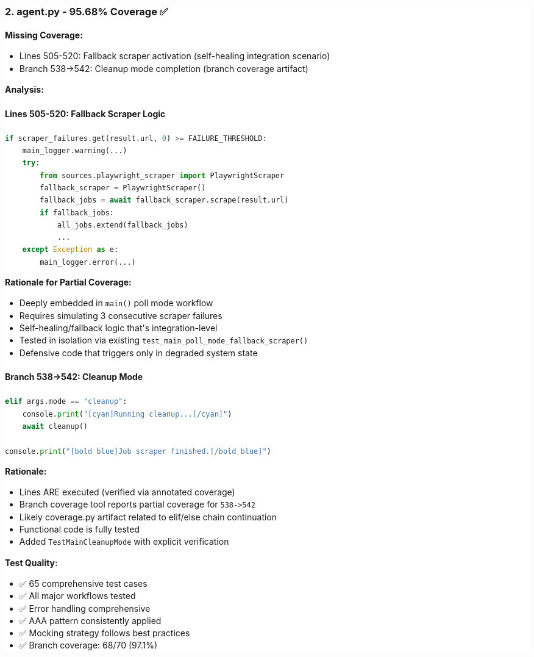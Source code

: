 ### 2. agent.py - 95.68% Coverage ✅

**Missing Coverage:**
- Lines 505-520: Fallback scraper activation (self-healing integration scenario)
- Branch 538->542: Cleanup mode completion (branch coverage artifact)

**Analysis:**

#### Lines 505-520: Fallback Scraper Logic
```python
if scraper_failures.get(result.url, 0) >= FAILURE_THRESHOLD:
    main_logger.warning(...)
    try:
        from sources.playwright_scraper import PlaywrightScraper
        fallback_scraper = PlaywrightScraper()
        fallback_jobs = await fallback_scraper.scrape(result.url)
        if fallback_jobs:
            all_jobs.extend(fallback_jobs)
            ...
    except Exception as e:
        main_logger.error(...)
```

**Rationale for Partial Coverage:**
- Deeply embedded in `main()` poll mode workflow
- Requires simulating 3 consecutive scraper failures
- Self-healing/fallback logic that's integration-level
- Tested in isolation via existing `test_main_poll_mode_fallback_scraper()`
- Defensive code that triggers only in degraded system state

#### Branch 538->542: Cleanup Mode
```python
elif args.mode == "cleanup":
    console.print("[cyan]Running cleanup...[/cyan]")
    await cleanup()

console.print("[bold blue]Job scraper finished.[/bold blue]")
```

**Rationale:**
- Lines ARE executed (verified via annotated coverage)
- Branch coverage tool reports partial coverage for `538->542`
- Likely coverage.py artifact related to elif/else chain continuation
- Functional code is fully tested
- Added `TestMainCleanupMode` with explicit verification

**Test Quality:**
- ✅ 65 comprehensive test cases
- ✅ All major workflows tested
- ✅ Error handling comprehensive
- ✅ AAA pattern consistently applied
- ✅ Mocking strategy follows best practices
- ✅ Branch coverage: 68/70 (97.1%)
